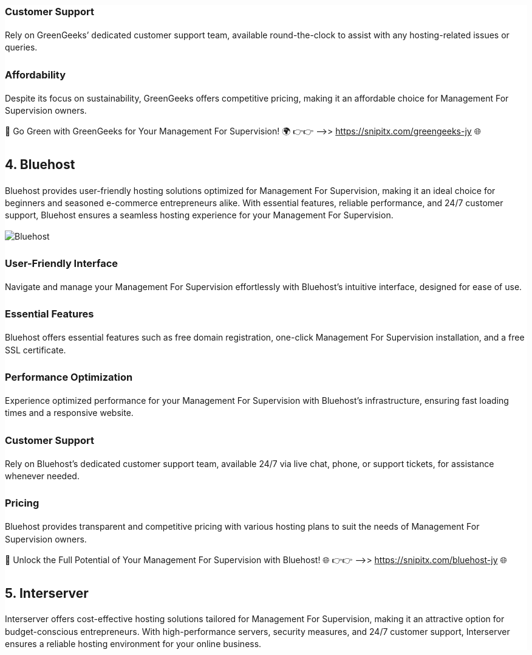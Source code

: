 ### Customer Support
Rely on GreenGeeks’ dedicated customer support team, available round-the-clock to assist with any hosting-related issues or queries.

### Affordability
Despite its focus on sustainability, GreenGeeks offers competitive pricing, making it an affordable choice for Management For Supervision owners.

🌿 Go Green with GreenGeeks for Your Management For Supervision! 🌍
👉👉 -->> https://snipitx.com/greengeeks-jy 🌐

## 4. Bluehost

Bluehost provides user-friendly hosting solutions optimized for Management For Supervision, making it an ideal choice for beginners and seasoned e-commerce entrepreneurs alike. With essential features, reliable performance, and 24/7 customer support, Bluehost ensures a seamless hosting experience for your Management For Supervision.

![Bluehost](https://i.imgur.com/PasFF9E.jpeg "Bluehost Hosting")

### User-Friendly Interface
Navigate and manage your Management For Supervision effortlessly with Bluehost’s intuitive interface, designed for ease of use.

### Essential Features
Bluehost offers essential features such as free domain registration, one-click Management For Supervision installation, and a free SSL certificate.

### Performance Optimization
Experience optimized performance for your Management For Supervision with Bluehost’s infrastructure, ensuring fast loading times and a responsive website.

### Customer Support
Rely on Bluehost’s dedicated customer support team, available 24/7 via live chat, phone, or support tickets, for assistance whenever needed.

### Pricing
Bluehost provides transparent and competitive pricing with various hosting plans to suit the needs of Management For Supervision owners.

🚀 Unlock the Full Potential of Your Management For Supervision with Bluehost! 🌐
👉👉 -->> https://snipitx.com/bluehost-jy 🌐

## 5. Interserver

Interserver offers cost-effective hosting solutions tailored for Management For Supervision, making it an attractive option for budget-conscious entrepreneurs. With high-performance servers, security measures, and 24/7 customer support, Interserver ensures a reliable hosting environment for your online business.
